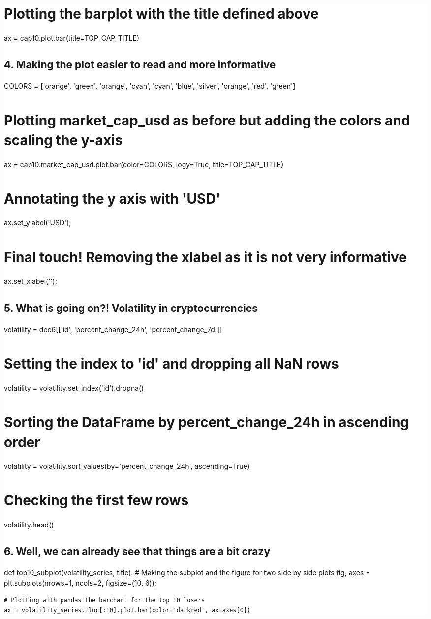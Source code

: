 # Plotting the barplot with the title defined above 
ax = cap10.plot.bar(title=TOP_CAP_TITLE)

## 4. Making the plot easier to read and more informative
COLORS = ['orange', 'green', 'orange', 'cyan', 'cyan', 'blue', 'silver', 'orange', 'red', 'green']

# Plotting market_cap_usd as before but adding the colors and scaling the y-axis  
ax = cap10.market_cap_usd.plot.bar(color=COLORS, logy=True, title=TOP_CAP_TITLE)
# Annotating the y axis with 'USD'
ax.set_ylabel('USD');
# Final touch! Removing the xlabel as it is not very informative
ax.set_xlabel('');

## 5. What is going on?! Volatility in cryptocurrencies
volatility = dec6[['id', 'percent_change_24h', 'percent_change_7d']]

# Setting the index to 'id' and dropping all NaN rows
volatility = volatility.set_index('id').dropna()

# Sorting the DataFrame by percent_change_24h in ascending order
volatility = volatility.sort_values(by='percent_change_24h', ascending=True)

# Checking the first few rows
volatility.head()

## 6. Well, we can already see that things are a bit crazy
def top10_subplot(volatility_series, title):
    # Making the subplot and the figure for two side by side plots
    fig, axes = plt.subplots(nrows=1, ncols=2, figsize=(10, 6));
    
    # Plotting with pandas the barchart for the top 10 losers
    ax = volatility_series.iloc[:10].plot.bar(color='darkred', ax=axes[0])
    